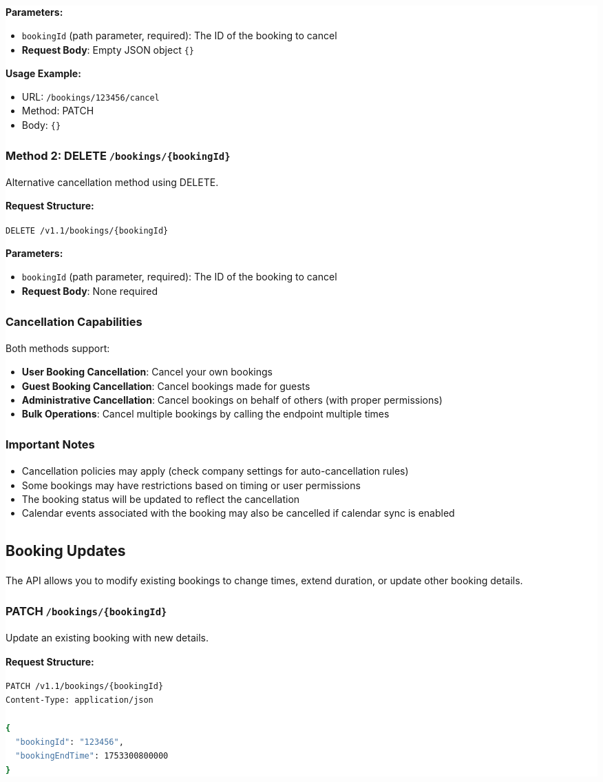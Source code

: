 **Parameters:**
- `bookingId` (path parameter, required): The ID of the booking to cancel
- **Request Body**: Empty JSON object `{}`

**Usage Example:**
- URL: `/bookings/123456/cancel`
- Method: PATCH
- Body: `{}`

### Method 2: DELETE `/bookings/{bookingId}`

Alternative cancellation method using DELETE.

**Request Structure:**
```bash
DELETE /v1.1/bookings/{bookingId}
```

**Parameters:**
- `bookingId` (path parameter, required): The ID of the booking to cancel
- **Request Body**: None required

### Cancellation Capabilities

Both methods support:
- **User Booking Cancellation**: Cancel your own bookings
- **Guest Booking Cancellation**: Cancel bookings made for guests
- **Administrative Cancellation**: Cancel bookings on behalf of others (with proper permissions)
- **Bulk Operations**: Cancel multiple bookings by calling the endpoint multiple times

### Important Notes

- Cancellation policies may apply (check company settings for auto-cancellation rules)
- Some bookings may have restrictions based on timing or user permissions
- The booking status will be updated to reflect the cancellation
- Calendar events associated with the booking may also be cancelled if calendar sync is enabled

## Booking Updates

The API allows you to modify existing bookings to change times, extend duration, or update other booking details.

### PATCH `/bookings/{bookingId}`

Update an existing booking with new details.

**Request Structure:**
```bash
PATCH /v1.1/bookings/{bookingId}
Content-Type: application/json

{
  "bookingId": "123456",
  "bookingEndTime": 1753300800000
}
```

